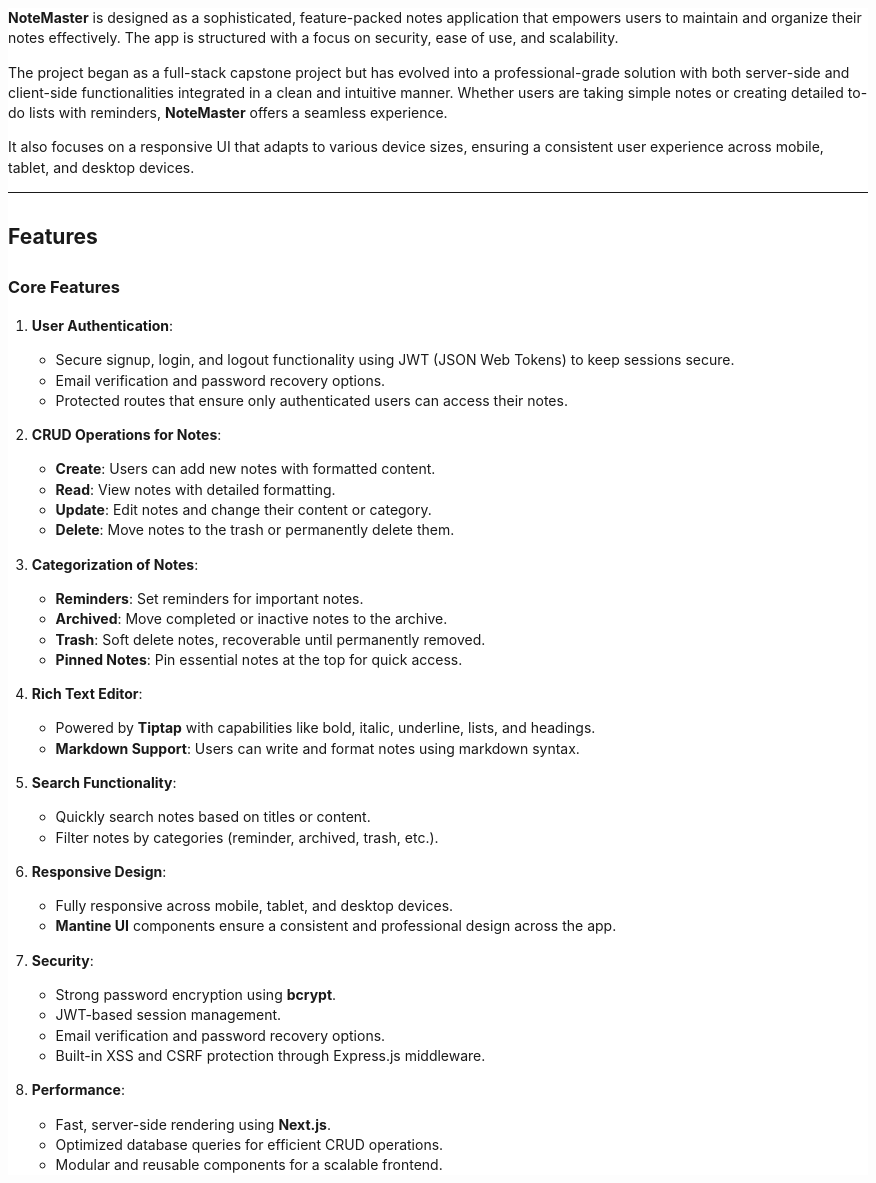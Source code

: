 **NoteMaster** is designed as a sophisticated, feature-packed notes application that empowers users to maintain and organize their notes effectively. The app is structured with a focus on security, ease of use, and scalability. 

The project began as a full-stack capstone project but has evolved into a professional-grade solution with both server-side and client-side functionalities integrated in a clean and intuitive manner. Whether users are taking simple notes or creating detailed to-do lists with reminders, **NoteMaster** offers a seamless experience.

It also focuses on a responsive UI that adapts to various device sizes, ensuring a consistent user experience across mobile, tablet, and desktop devices.

---

## Features

### Core Features

1. **User Authentication**:
   - Secure signup, login, and logout functionality using JWT (JSON Web Tokens) to keep sessions secure.
   - Email verification and password recovery options.
   - Protected routes that ensure only authenticated users can access their notes.

2. **CRUD Operations for Notes**:
   - **Create**: Users can add new notes with formatted content.
   - **Read**: View notes with detailed formatting.
   - **Update**: Edit notes and change their content or category.
   - **Delete**: Move notes to the trash or permanently delete them.

3. **Categorization of Notes**:
   - **Reminders**: Set reminders for important notes.
   - **Archived**: Move completed or inactive notes to the archive.
   - **Trash**: Soft delete notes, recoverable until permanently removed.
   - **Pinned Notes**: Pin essential notes at the top for quick access.

4. **Rich Text Editor**:
   - Powered by **Tiptap** with capabilities like bold, italic, underline, lists, and headings.
   - **Markdown Support**: Users can write and format notes using markdown syntax.

5. **Search Functionality**:
   - Quickly search notes based on titles or content.
   - Filter notes by categories (reminder, archived, trash, etc.).

6. **Responsive Design**:
   - Fully responsive across mobile, tablet, and desktop devices.
   - **Mantine UI** components ensure a consistent and professional design across the app.

7. **Security**:
   - Strong password encryption using **bcrypt**.
   - JWT-based session management.
   - Email verification and password recovery options.
   - Built-in XSS and CSRF protection through Express.js middleware.

8. **Performance**:
   - Fast, server-side rendering using **Next.js**.
   - Optimized database queries for efficient CRUD operations.
   - Modular and reusable components for a scalable frontend.
